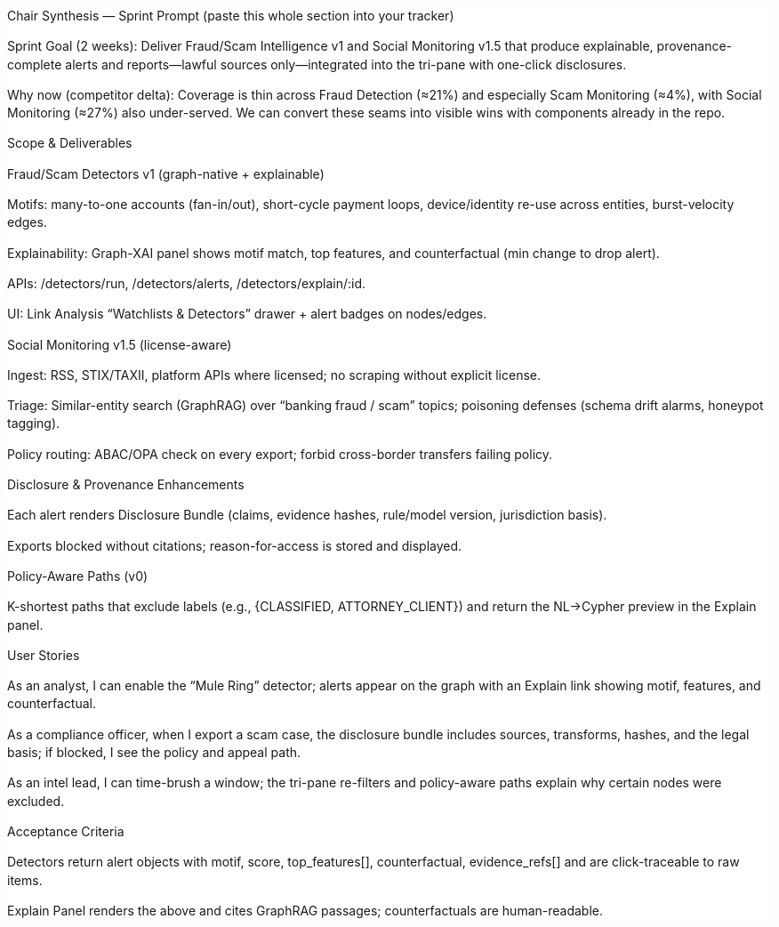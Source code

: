 Chair Synthesis — Sprint Prompt (paste this whole section into your tracker)

Sprint Goal (2 weeks): Deliver Fraud/Scam Intelligence v1 and Social Monitoring v1.5 that produce explainable, provenance-complete alerts and reports—lawful sources only—integrated into the tri-pane with one-click disclosures.

Why now (competitor delta): Coverage is thin across Fraud Detection (≈21%) and especially Scam Monitoring (≈4%), with Social Monitoring (≈27%) also under-served. We can convert these seams into visible wins with components already in the repo.

Scope & Deliverables

Fraud/Scam Detectors v1 (graph-native + explainable)

Motifs: many-to-one accounts (fan-in/out), short-cycle payment loops, device/identity re-use across entities, burst-velocity edges.

Explainability: Graph-XAI panel shows motif match, top features, and counterfactual (min change to drop alert).

APIs: /detectors/run, /detectors/alerts, /detectors/explain/:id.

UI: Link Analysis “Watchlists & Detectors” drawer + alert badges on nodes/edges.

Social Monitoring v1.5 (license-aware)

Ingest: RSS, STIX/TAXII, platform APIs where licensed; no scraping without explicit license.

Triage: Similar-entity search (GraphRAG) over “banking fraud / scam” topics; poisoning defenses (schema drift alarms, honeypot tagging).

Policy routing: ABAC/OPA check on every export; forbid cross-border transfers failing policy.

Disclosure & Provenance Enhancements

Each alert renders Disclosure Bundle (claims, evidence hashes, rule/model version, jurisdiction basis).

Exports blocked without citations; reason-for-access is stored and displayed.

Policy-Aware Paths (v0)

K-shortest paths that exclude labels (e.g., {CLASSIFIED, ATTORNEY_CLIENT}) and return the NL→Cypher preview in the Explain panel.

User Stories

As an analyst, I can enable the “Mule Ring” detector; alerts appear on the graph with an Explain link showing motif, features, and counterfactual.

As a compliance officer, when I export a scam case, the disclosure bundle includes sources, transforms, hashes, and the legal basis; if blocked, I see the policy and appeal path.

As an intel lead, I can time-brush a window; the tri-pane re-filters and policy-aware paths explain why certain nodes were excluded.

Acceptance Criteria

Detectors return alert objects with motif, score, top_features[], counterfactual, evidence_refs[] and are click-traceable to raw items.

Explain Panel renders the above and cites GraphRAG passages; counterfactuals are human-readable.
